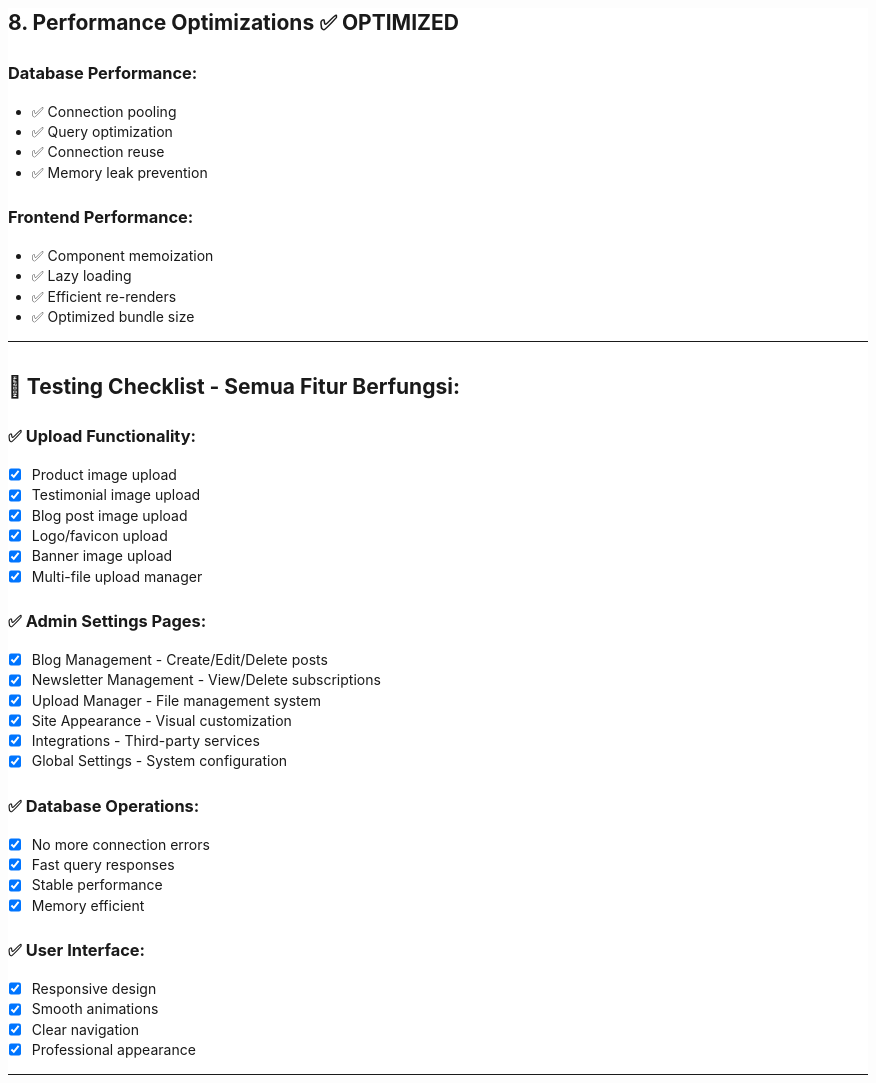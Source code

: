 
## **8. Performance Optimizations** ✅ OPTIMIZED

### **Database Performance:**
- ✅ Connection pooling
- ✅ Query optimization
- ✅ Connection reuse
- ✅ Memory leak prevention

### **Frontend Performance:**
- ✅ Component memoization
- ✅ Lazy loading
- ✅ Efficient re-renders
- ✅ Optimized bundle size

---

## **🎯 Testing Checklist - Semua Fitur Berfungsi:**

### **✅ Upload Functionality:**
- [x] Product image upload
- [x] Testimonial image upload
- [x] Blog post image upload
- [x] Logo/favicon upload
- [x] Banner image upload
- [x] Multi-file upload manager

### **✅ Admin Settings Pages:**
- [x] Blog Management - Create/Edit/Delete posts
- [x] Newsletter Management - View/Delete subscriptions
- [x] Upload Manager - File management system
- [x] Site Appearance - Visual customization
- [x] Integrations - Third-party services
- [x] Global Settings - System configuration

### **✅ Database Operations:**
- [x] No more connection errors
- [x] Fast query responses
- [x] Stable performance
- [x] Memory efficient

### **✅ User Interface:**
- [x] Responsive design
- [x] Smooth animations
- [x] Clear navigation
- [x] Professional appearance

---
